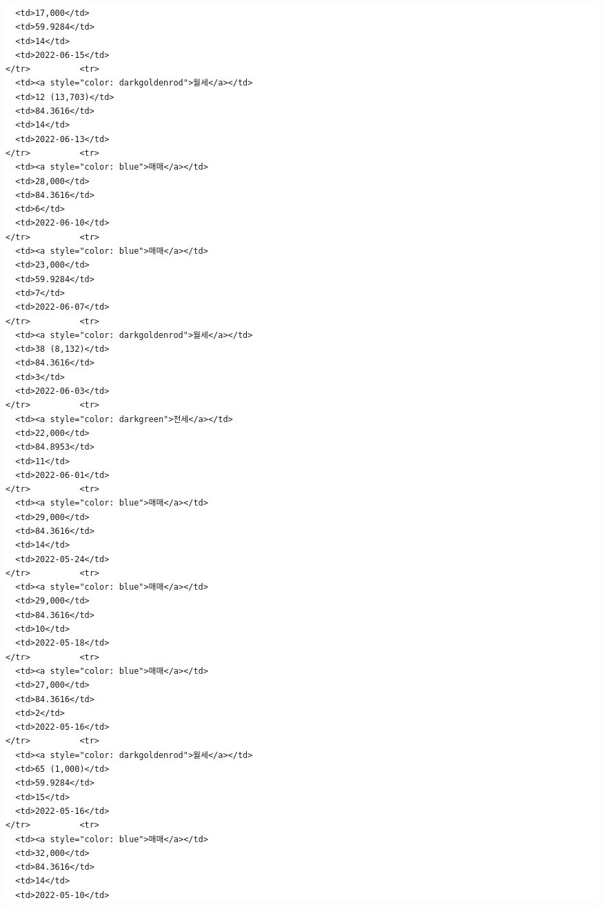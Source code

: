       <td>17,000</td>
      <td>59.9284</td>
      <td>14</td>
      <td>2022-06-15</td>
    </tr>          <tr>
      <td><a style="color: darkgoldenrod">월세</a></td>
      <td>12 (13,703)</td>
      <td>84.3616</td>
      <td>14</td>
      <td>2022-06-13</td>
    </tr>          <tr>
      <td><a style="color: blue">매매</a></td>
      <td>28,000</td>
      <td>84.3616</td>
      <td>6</td>
      <td>2022-06-10</td>
    </tr>          <tr>
      <td><a style="color: blue">매매</a></td>
      <td>23,000</td>
      <td>59.9284</td>
      <td>7</td>
      <td>2022-06-07</td>
    </tr>          <tr>
      <td><a style="color: darkgoldenrod">월세</a></td>
      <td>38 (8,132)</td>
      <td>84.3616</td>
      <td>3</td>
      <td>2022-06-03</td>
    </tr>          <tr>
      <td><a style="color: darkgreen">전세</a></td>
      <td>22,000</td>
      <td>84.8953</td>
      <td>11</td>
      <td>2022-06-01</td>
    </tr>          <tr>
      <td><a style="color: blue">매매</a></td>
      <td>29,000</td>
      <td>84.3616</td>
      <td>14</td>
      <td>2022-05-24</td>
    </tr>          <tr>
      <td><a style="color: blue">매매</a></td>
      <td>29,000</td>
      <td>84.3616</td>
      <td>10</td>
      <td>2022-05-18</td>
    </tr>          <tr>
      <td><a style="color: blue">매매</a></td>
      <td>27,000</td>
      <td>84.3616</td>
      <td>2</td>
      <td>2022-05-16</td>
    </tr>          <tr>
      <td><a style="color: darkgoldenrod">월세</a></td>
      <td>65 (1,000)</td>
      <td>59.9284</td>
      <td>15</td>
      <td>2022-05-16</td>
    </tr>          <tr>
      <td><a style="color: blue">매매</a></td>
      <td>32,000</td>
      <td>84.3616</td>
      <td>14</td>
      <td>2022-05-10</td>